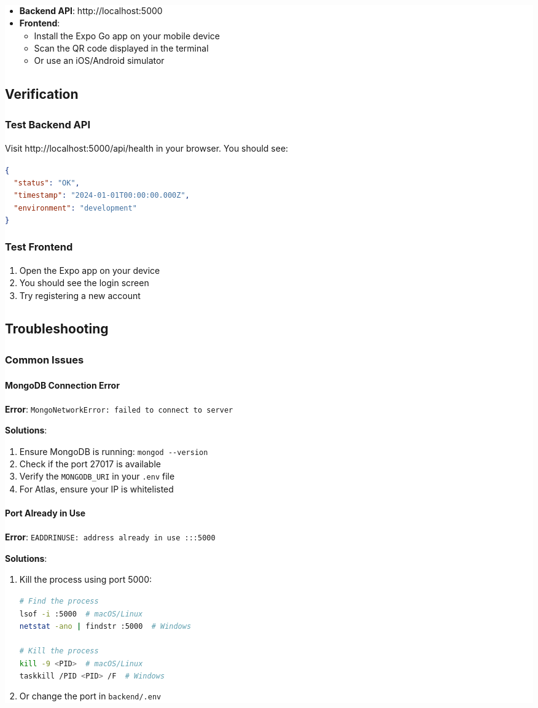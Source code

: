 - **Backend API**: http://localhost:5000
- **Frontend**: 
  - Install the Expo Go app on your mobile device
  - Scan the QR code displayed in the terminal
  - Or use an iOS/Android simulator

## Verification

### Test Backend API

Visit http://localhost:5000/api/health in your browser. You should see:

```json
{
  "status": "OK",
  "timestamp": "2024-01-01T00:00:00.000Z",
  "environment": "development"
}
```

### Test Frontend

1. Open the Expo app on your device
2. You should see the login screen
3. Try registering a new account

## Troubleshooting

### Common Issues

#### MongoDB Connection Error

**Error**: `MongoNetworkError: failed to connect to server`

**Solutions**:
1. Ensure MongoDB is running: `mongod --version`
2. Check if the port 27017 is available
3. Verify the `MONGODB_URI` in your `.env` file
4. For Atlas, ensure your IP is whitelisted

#### Port Already in Use

**Error**: `EADDRINUSE: address already in use :::5000`

**Solutions**:
1. Kill the process using port 5000:
   ```bash
   # Find the process
   lsof -i :5000  # macOS/Linux
   netstat -ano | findstr :5000  # Windows
   
   # Kill the process
   kill -9 <PID>  # macOS/Linux
   taskkill /PID <PID> /F  # Windows
   ```
2. Or change the port in `backend/.env`
